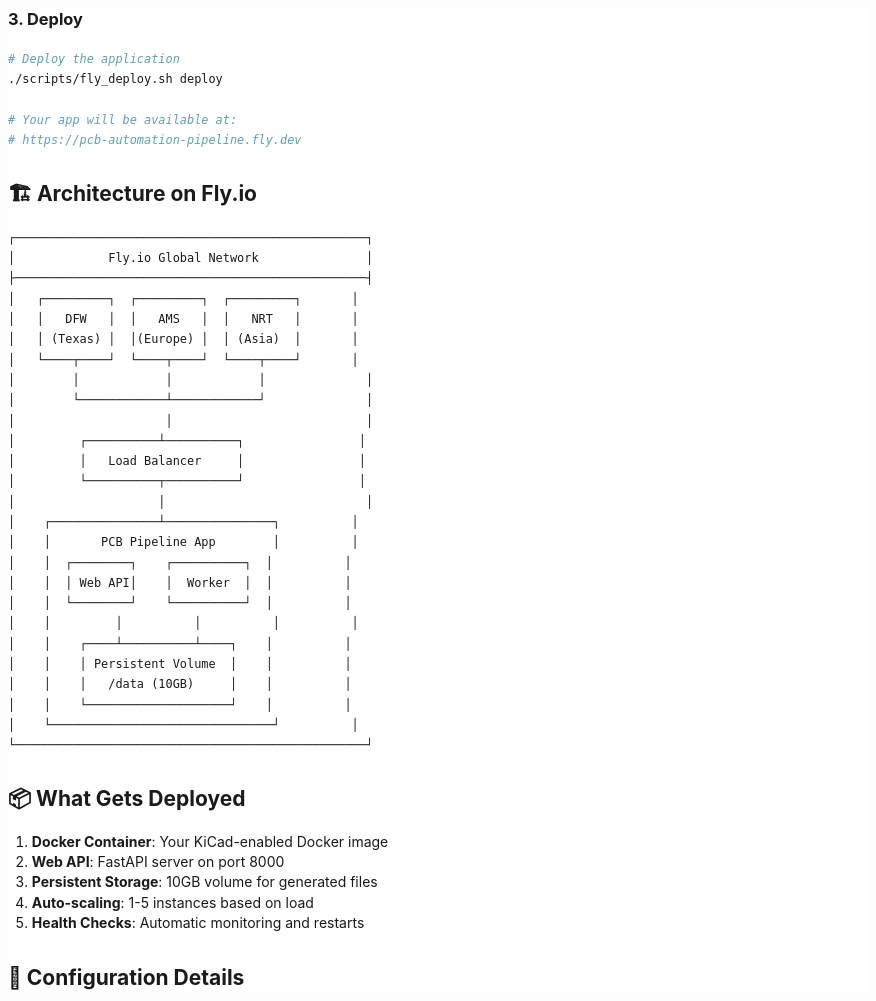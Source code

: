 ### 3. Deploy

```bash
# Deploy the application
./scripts/fly_deploy.sh deploy

# Your app will be available at:
# https://pcb-automation-pipeline.fly.dev
```

## 🏗️ Architecture on Fly.io

```
┌─────────────────────────────────────────────────┐
│             Fly.io Global Network               │
├─────────────────────────────────────────────────┤
│   ┌─────────┐  ┌─────────┐  ┌─────────┐       │
│   │   DFW   │  │   AMS   │  │   NRT   │       │
│   │ (Texas) │  │(Europe) │  │ (Asia)  │       │
│   └────┬────┘  └────┬────┘  └────┬────┘       │
│        │            │            │              │
│        └────────────┴────────────┘              │
│                     │                           │
│         ┌──────────┴──────────┐                │
│         │   Load Balancer     │                │
│         └──────────┬──────────┘                │
│                    │                            │
│    ┌───────────────┴───────────────┐          │
│    │       PCB Pipeline App        │          │
│    │  ┌────────┐    ┌──────────┐  │          │
│    │  │ Web API│    │  Worker  │  │          │
│    │  └────────┘    └──────────┘  │          │
│    │         │          │          │          │
│    │    ┌────┴──────────┴────┐    │          │
│    │    │ Persistent Volume  │    │          │
│    │    │   /data (10GB)     │    │          │
│    │    └────────────────────┘    │          │
│    └───────────────────────────────┘          │
└─────────────────────────────────────────────────┘
```

## 📦 What Gets Deployed

1. **Docker Container**: Your KiCad-enabled Docker image
2. **Web API**: FastAPI server on port 8000
3. **Persistent Storage**: 10GB volume for generated files
4. **Auto-scaling**: 1-5 instances based on load
5. **Health Checks**: Automatic monitoring and restarts

## 🔧 Configuration Details
